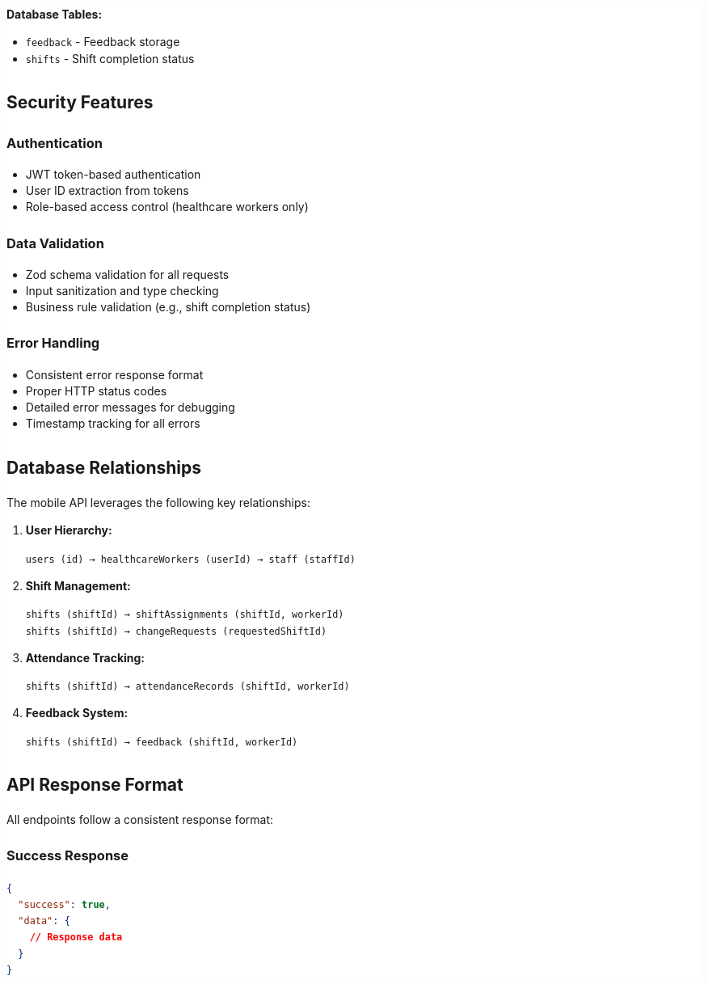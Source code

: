 **Database Tables:**
- `feedback` - Feedback storage
- `shifts` - Shift completion status

## Security Features

### Authentication
- JWT token-based authentication
- User ID extraction from tokens
- Role-based access control (healthcare workers only)

### Data Validation
- Zod schema validation for all requests
- Input sanitization and type checking
- Business rule validation (e.g., shift completion status)

### Error Handling
- Consistent error response format
- Proper HTTP status codes
- Detailed error messages for debugging
- Timestamp tracking for all errors

## Database Relationships

The mobile API leverages the following key relationships:

1. **User Hierarchy:**
   ```
   users (id) → healthcareWorkers (userId) → staff (staffId)
   ```

2. **Shift Management:**
   ```
   shifts (shiftId) → shiftAssignments (shiftId, workerId)
   shifts (shiftId) → changeRequests (requestedShiftId)
   ```

3. **Attendance Tracking:**
   ```
   shifts (shiftId) → attendanceRecords (shiftId, workerId)
   ```

4. **Feedback System:**
   ```
   shifts (shiftId) → feedback (shiftId, workerId)
   ```

## API Response Format

All endpoints follow a consistent response format:

### Success Response
```json
{
  "success": true,
  "data": {
    // Response data
  }
}
```
